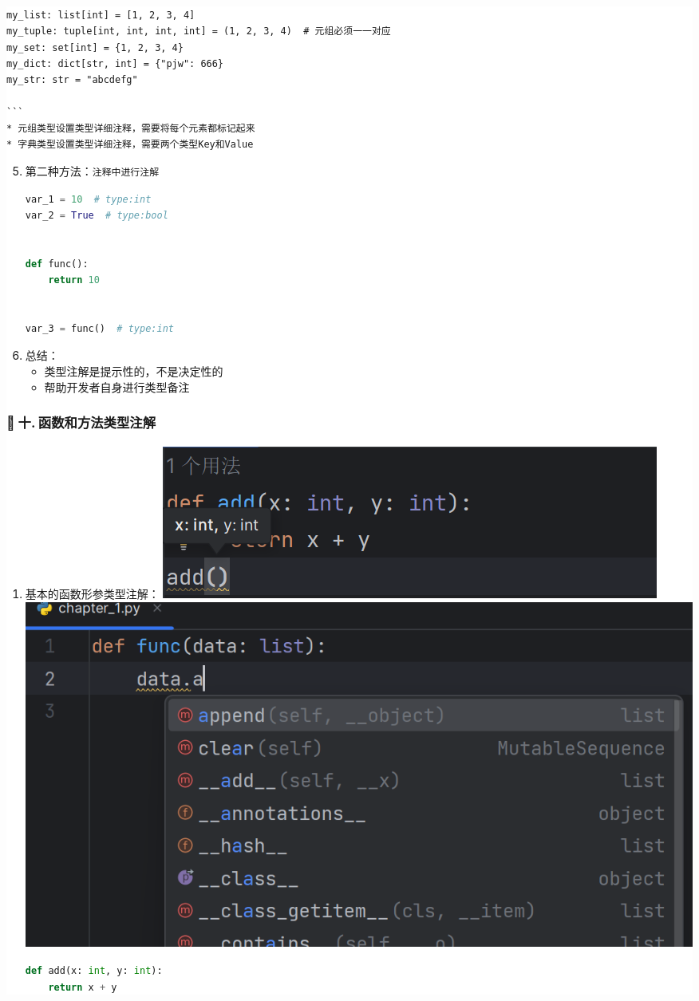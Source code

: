     my_list: list[int] = [1, 2, 3, 4]
    my_tuple: tuple[int, int, int, int] = (1, 2, 3, 4)  # 元组必须一一对应
    my_set: set[int] = {1, 2, 3, 4}
    my_dict: dict[str, int] = {"pjw": 666}
    my_str: str = "abcdefg"

    ```
    * 元组类型设置类型详细注释，需要将每个元素都标记起来
    * 字典类型设置类型详细注释，需要两个类型Key和Value
5. 第二种方法：`注释中进行注解`
    ```python
    var_1 = 10  # type:int
    var_2 = True  # type:bool


    def func():
        return 10


    var_3 = func()  # type:int
    ```
6. 总结：
   * 类型注解是提示性的，不是决定性的
   * 帮助开发者自身进行类型备注

### 🤤 十. 函数和方法类型注解
1. 基本的函数形参类型注解：
    ![Alt text](image-9.png)
    ![Alt text](image-10.png)
    ```python
    def add(x: int, y: int):
        return x + y
